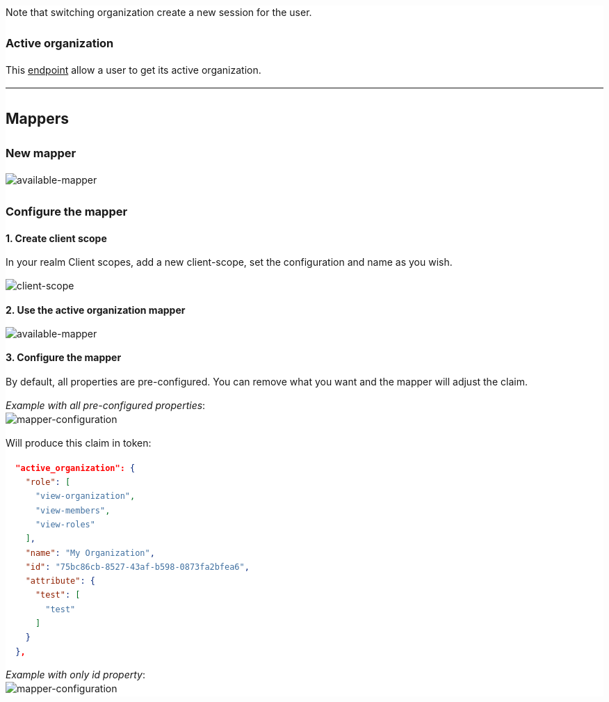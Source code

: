 Note that switching organization create a new session for the user.

### Active organization

This [endpoint](/api/get-active-organization) allow a user to get its active organization.

---

## Mappers

### New mapper

![available-mapper](/docs/organizations/active/active-organization/mappers/2.configurable-active-organization-mapper.png)

### Configure the mapper

**1. Create client scope**

In your realm Client scopes, add a new client-scope, set the configuration and name as you wish.

![client-scope](/docs/organizations/active/active-organization/mappers/1.client-scope.png)

**2. Use the active organization mapper**

![available-mapper](/docs/organizations/active/active-organization/mappers/2.configurable-active-organization-mapper.png)

**3. Configure the mapper**

By default, all properties are pre-configured. You can remove what you want and the mapper will adjust the claim.

_Example with all pre-configured properties_:  
![mapper-configuration](/docs/organizations/active/active-organization/mappers/3.mapper-configuration.png)

Will produce this claim in token:

```json
  "active_organization": {
    "role": [
      "view-organization",
      "view-members",
      "view-roles"
    ],
    "name": "My Organization",
    "id": "75bc86cb-8527-43af-b598-0873fa2bfea6",
    "attribute": {
      "test": [
        "test"
      ]
    }
  },
```

_Example with only id property_:  
![mapper-configuration](/docs/organizations/active/active-organization/mappers/3.1.mapper-configuration.png)
